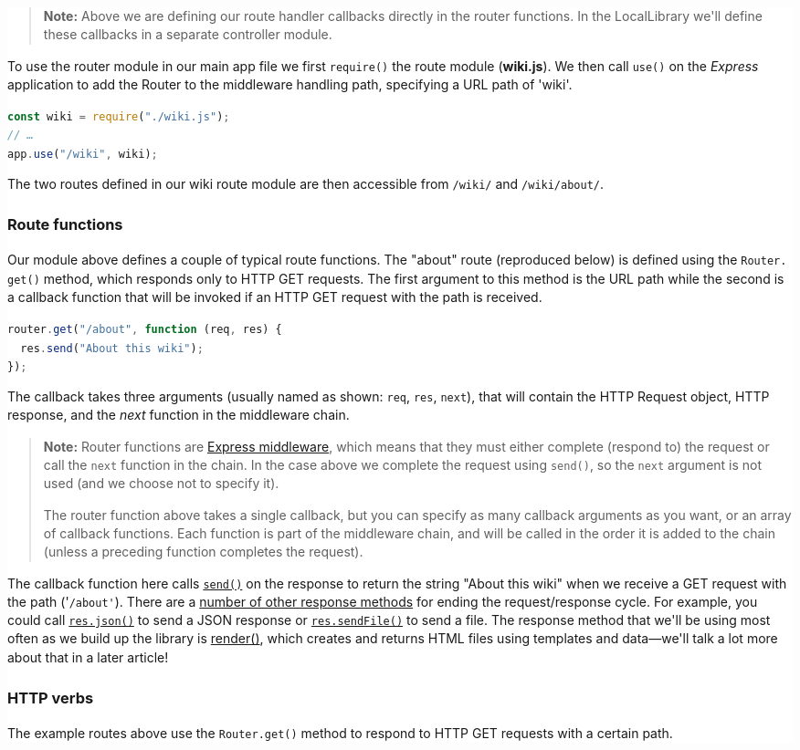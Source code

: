 > **Note:** Above we are defining our route handler callbacks directly in the router functions. In the LocalLibrary we'll define these callbacks in a separate controller module.

To use the router module in our main app file we first `require()` the route module (**wiki.js**). We then call `use()` on the _Express_ application to add the Router to the middleware handling path, specifying a URL path of 'wiki'.

```js
const wiki = require("./wiki.js");
// …
app.use("/wiki", wiki);
```

The two routes defined in our wiki route module are then accessible from `/wiki/` and `/wiki/about/`.

### Route functions

Our module above defines a couple of typical route functions. The "about" route (reproduced below) is defined using the `Router.get()` method, which responds only to HTTP GET requests. The first argument to this method is the URL path while the second is a callback function that will be invoked if an HTTP GET request with the path is received.

```js
router.get("/about", function (req, res) {
  res.send("About this wiki");
});
```

The callback takes three arguments (usually named as shown: `req`, `res`, `next`), that will contain the HTTP Request object, HTTP response, and the _next_ function in the middleware chain.

> **Note:** Router functions are [Express middleware](/en-US/docs/Learn/Server-side/Express_Nodejs/Introduction#using_middleware), which means that they must either complete (respond to) the request or call the `next` function in the chain. In the case above we complete the request using `send()`, so the `next` argument is not used (and we choose not to specify it).
>
> The router function above takes a single callback, but you can specify as many callback arguments as you want, or an array of callback functions. Each function is part of the middleware chain, and will be called in the order it is added to the chain (unless a preceding function completes the request).

The callback function here calls [`send()`](https://expressjs.com/en/4x/api.html#res.send) on the response to return the string "About this wiki" when we receive a GET request with the path ('`/about'`). There are a [number of other response methods](https://expressjs.com/en/guide/routing.html#response-methods) for ending the request/response cycle. For example, you could call [`res.json()`](https://expressjs.com/en/4x/api.html#res.json) to send a JSON response or [`res.sendFile()`](https://expressjs.com/en/4x/api.html#res.sendFile) to send a file. The response method that we'll be using most often as we build up the library is [render()](https://expressjs.com/en/4x/api.html#res.render), which creates and returns HTML files using templates and data—we'll talk a lot more about that in a later article!

### HTTP verbs

The example routes above use the `Router.get()` method to respond to HTTP GET requests with a certain path.
